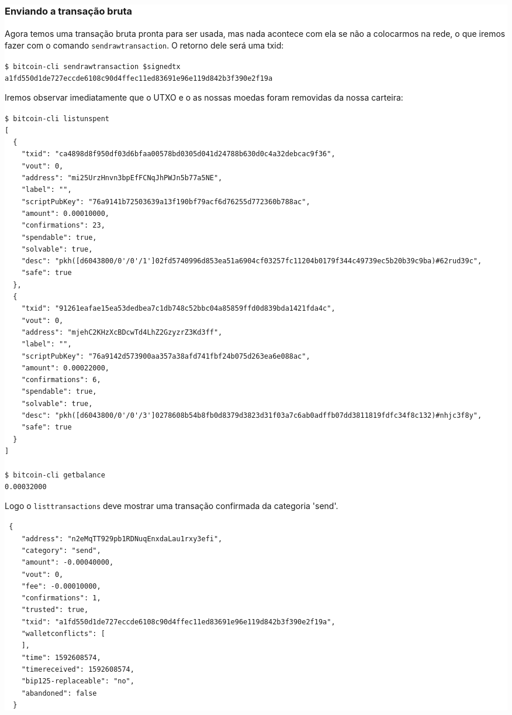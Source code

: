 ### Enviando a transação bruta

Agora temos uma transação bruta pronta para ser usada, mas nada acontece com ela se não a colocarmos na rede, o que iremos fazer com o comando ```sendrawtransaction```. O retorno dele será uma txid:
```
$ bitcoin-cli sendrawtransaction $signedtx
a1fd550d1de727eccde6108c90d4ffec11ed83691e96e119d842b3f390e2f19a
```
Iremos observar imediatamente que o UTXO e o as nossas moedas foram removidas da nossa carteira:
```
$ bitcoin-cli listunspent
[
  {
    "txid": "ca4898d8f950df03d6bfaa00578bd0305d041d24788b630d0c4a32debcac9f36",
    "vout": 0,
    "address": "mi25UrzHnvn3bpEfFCNqJhPWJn5b77a5NE",
    "label": "",
    "scriptPubKey": "76a9141b72503639a13f190bf79acf6d76255d772360b788ac",
    "amount": 0.00010000,
    "confirmations": 23,
    "spendable": true,
    "solvable": true,
    "desc": "pkh([d6043800/0'/0'/1']02fd5740996d853ea51a6904cf03257fc11204b0179f344c49739ec5b20b39c9ba)#62rud39c",
    "safe": true
  },
  {
    "txid": "91261eafae15ea53dedbea7c1db748c52bbc04a85859ffd0d839bda1421fda4c",
    "vout": 0,
    "address": "mjehC2KHzXcBDcwTd4LhZ2GzyzrZ3Kd3ff",
    "label": "",
    "scriptPubKey": "76a9142d573900aa357a38afd741fbf24b075d263ea6e088ac",
    "amount": 0.00022000,
    "confirmations": 6,
    "spendable": true,
    "solvable": true,
    "desc": "pkh([d6043800/0'/0'/3']0278608b54b8fb0d8379d3823d31f03a7c6ab0adffb07dd3811819fdfc34f8c132)#nhjc3f8y",
    "safe": true
  }
]

$ bitcoin-cli getbalance
0.00032000
```
Logo o ```listtransactions``` deve mostrar uma transação confirmada da categoria 'send'.
```
 {
    "address": "n2eMqTT929pb1RDNuqEnxdaLau1rxy3efi",
    "category": "send",
    "amount": -0.00040000,
    "vout": 0,
    "fee": -0.00010000,
    "confirmations": 1,
    "trusted": true,
    "txid": "a1fd550d1de727eccde6108c90d4ffec11ed83691e96e119d842b3f390e2f19a",
    "walletconflicts": [
    ],
    "time": 1592608574,
    "timereceived": 1592608574,
    "bip125-replaceable": "no",
    "abandoned": false
  }
```